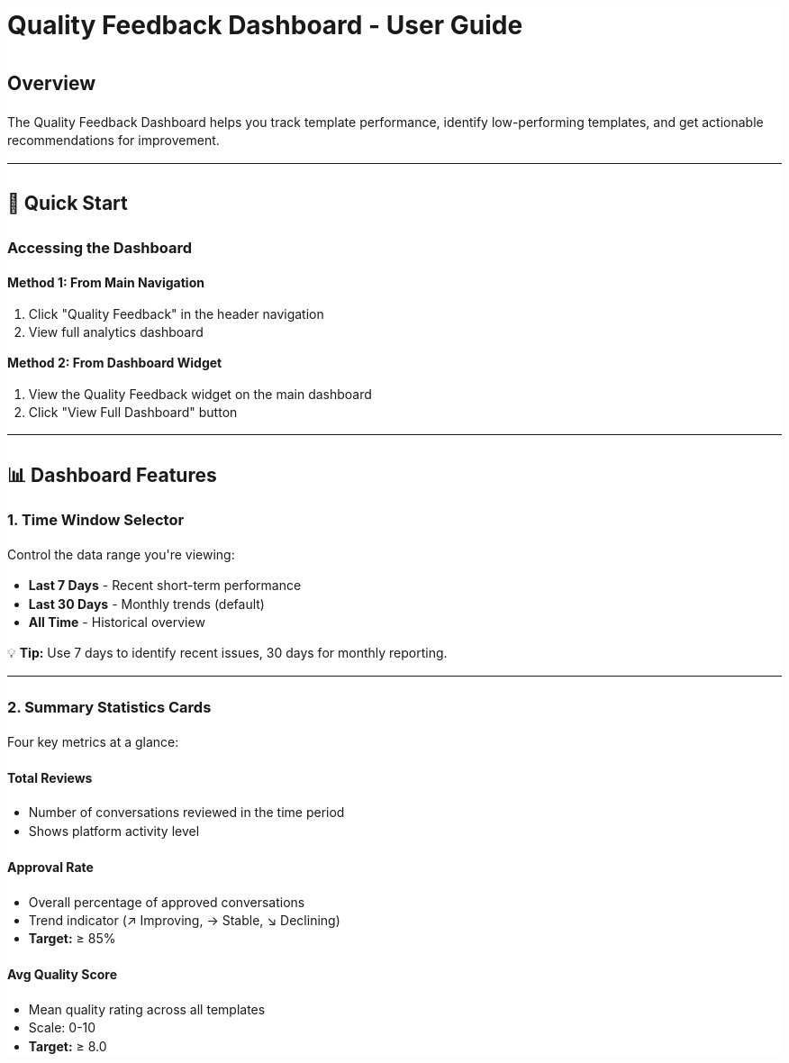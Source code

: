 # Quality Feedback Dashboard - User Guide

## Overview

The Quality Feedback Dashboard helps you track template performance, identify low-performing templates, and get actionable recommendations for improvement.

---

## 🎯 Quick Start

### Accessing the Dashboard

**Method 1: From Main Navigation**
1. Click "Quality Feedback" in the header navigation
2. View full analytics dashboard

**Method 2: From Dashboard Widget**
1. View the Quality Feedback widget on the main dashboard
2. Click "View Full Dashboard" button

---

## 📊 Dashboard Features

### 1. Time Window Selector

Control the data range you're viewing:

- **Last 7 Days** - Recent short-term performance
- **Last 30 Days** - Monthly trends (default)
- **All Time** - Historical overview

💡 **Tip:** Use 7 days to identify recent issues, 30 days for monthly reporting.

---

### 2. Summary Statistics Cards

Four key metrics at a glance:

#### Total Reviews
- Number of conversations reviewed in the time period
- Shows platform activity level

#### Approval Rate
- Overall percentage of approved conversations
- Trend indicator (↗️ Improving, → Stable, ↘️ Declining)
- **Target:** ≥ 85%

#### Avg Quality Score
- Mean quality rating across all templates
- Scale: 0-10
- **Target:** ≥ 8.0
